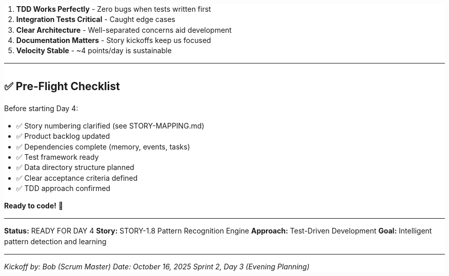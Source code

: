 1. **TDD Works Perfectly** - Zero bugs when tests written first
2. **Integration Tests Critical** - Caught edge cases
3. **Clear Architecture** - Well-separated concerns aid development
4. **Documentation Matters** - Story kickoffs keep us focused
5. **Velocity Stable** - ~4 points/day is sustainable

---

## ✅ Pre-Flight Checklist

Before starting Day 4:

- ✅ Story numbering clarified (see STORY-MAPPING.md)
- ✅ Product backlog updated
- ✅ Dependencies complete (memory, events, tasks)
- ✅ Test framework ready
- ✅ Data directory structure planned
- ✅ Clear acceptance criteria defined
- ✅ TDD approach confirmed

**Ready to code!** 🚀

---

**Status:** READY FOR DAY 4
**Story:** STORY-1.8 Pattern Recognition Engine
**Approach:** Test-Driven Development
**Goal:** Intelligent pattern detection and learning

---

*Kickoff by: Bob (Scrum Master)*
*Date: October 16, 2025*
*Sprint 2, Day 3 (Evening Planning)*
